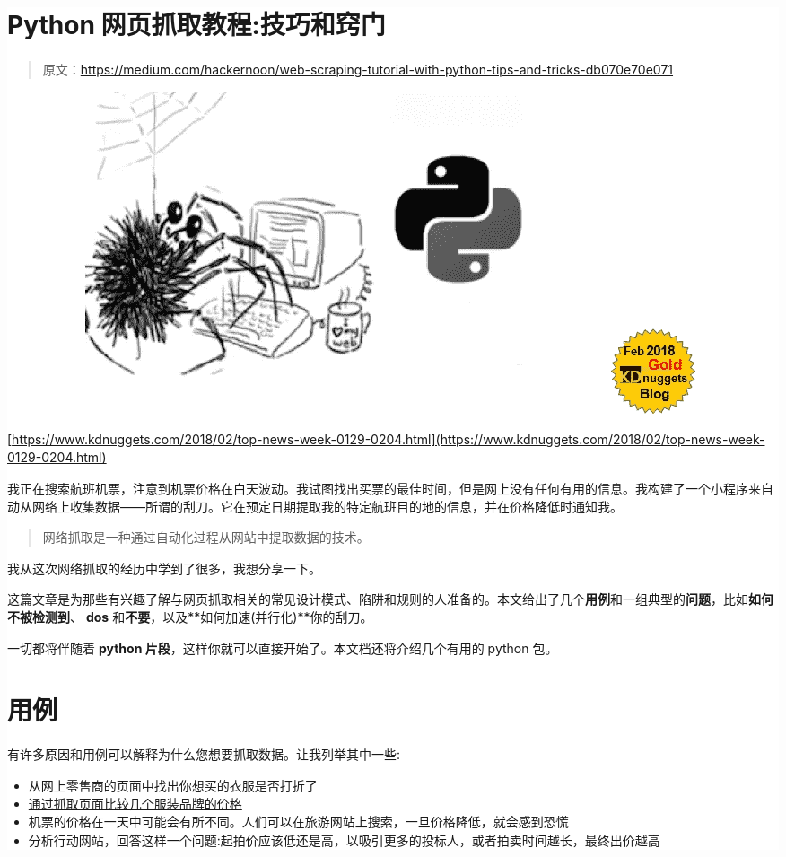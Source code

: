 # Python 网页抓取教程:技巧和窍门

> 原文：<https://medium.com/hackernoon/web-scraping-tutorial-with-python-tips-and-tricks-db070e70e071>

![](img/ec6e93d2136baae2c5d88a618e4e2a81.png)![](img/d749adc15943520a569aaa54ec2a1de4.png)

[https://www.kdnuggets.com/2018/02/top-news-week-0129-0204.html](https://www.kdnuggets.com/2018/02/top-news-week-0129-0204.html)

我正在搜索航班机票，注意到机票价格在白天波动。我试图找出买票的最佳时间，但是网上没有任何有用的信息。我构建了一个小程序来自动从网络上收集数据——所谓的刮刀。它在预定日期提取我的特定航班目的地的信息，并在价格降低时通知我。

> 网络抓取是一种通过自动化过程从网站中提取数据的技术。

我从这次网络抓取的经历中学到了很多，我想分享一下。

这篇文章是为那些有兴趣了解与网页抓取相关的常见设计模式、陷阱和规则的人准备的。本文给出了几个**用例**和一组典型的**问题**，比如**如何不被检测到**、 **dos** 和**不要**，以及**如何加速(并行化)**你的刮刀。

一切都将伴随着 **python 片段**，这样你就可以直接开始了。本文档还将介绍几个有用的 python 包。

# **用例**

有许多原因和用例可以解释为什么您想要抓取数据。让我列举其中一些:

*   从网上零售商的页面中找出你想买的衣服是否打折了
*   [通过抓取页面比较几个服装品牌的价格](https://towardsdatascience.com/data-driven-lingerie-shopping-6dc61c57f97f)
*   机票的价格在一天中可能会有所不同。人们可以在旅游网站上搜索，一旦价格降低，就会感到恐慌
*   分析行动网站，回答这样一个问题:起拍价应该低还是高，以吸引更多的投标人，或者拍卖时间越长，最终出价越高
